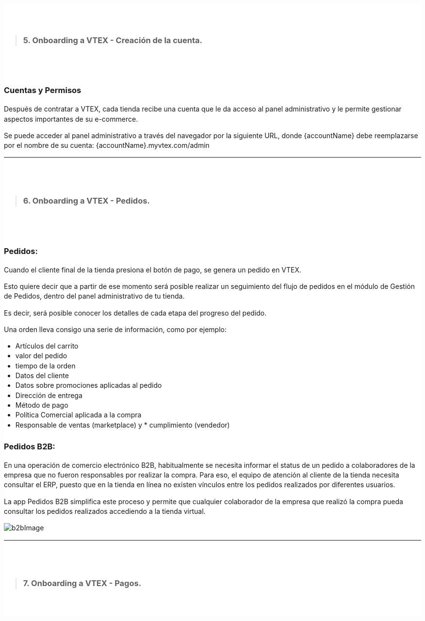 <br></br>
>### 5. Onboarding a VTEX - Creación de la cuenta.

<br></br>

### Cuentas y Permisos

Después de contratar a VTEX, cada tienda recibe una cuenta que le da acceso al panel administrativo y le permite gestionar aspectos importantes de su e-commerce.

Se puede acceder al panel administrativo a través del navegador por la siguiente URL, donde {accountName} debe reemplazarse por el nombre de su cuenta: {accountName}.myvtex.com/admin

---
<br></br>
>### 6. Onboarding a VTEX - Pedidos.
<br></br>

### Pedidos: 
Cuando el cliente final de la tienda presiona el botón de pago, se genera un pedido en VTEX.

Esto quiere decir que a partir de ese momento será posible realizar un seguimiento del flujo de pedidos en el módulo de Gestión de Pedidos, dentro del panel administrativo de tu tienda.

Es decir, será posible conocer los detalles de cada etapa del progreso del pedido.

Una orden lleva consigo una serie de información, como por ejemplo:

* Artículos del carrito
* valor del pedido
* tiempo de la orden
* Datos del cliente
* Datos sobre promociones aplicadas al pedido
* Dirección de entrega
* Método de pago
* Política Comercial aplicada a la compra
* Responsable de ventas (marketplace) y * cumplimiento (vendedor)

### Pedidos B2B:

En una operación de comercio electrónico B2B, habitualmente se necesita informar el status de un pedido a colaboradores de la empresa que no fueron responsables por realizar la compra. Para eso, el equipo de atención al cliente de la tienda necesita consultar el ERP, puesto que en la tienda en línea no existen vínculos entre los pedidos realizados por diferentes usuarios.

La app Pedidos B2B simplifica este proceso y permite que cualquier colaborador de la empresa que realizó la compra pueda consultar los pedidos realizados accediendo a la tienda virtual.

![b2bImage](https://images.ctfassets.net/alneenqid6w5/VNG3045dKhkQBgG1ZTxOl/d239fe8c9794fb3aa7fb29a4c0623635/Screenshot_2020-10-20_VTEX_B2B.png)

---

<br></br>
>### 7. Onboarding a VTEX - Pagos.

<br></br>
